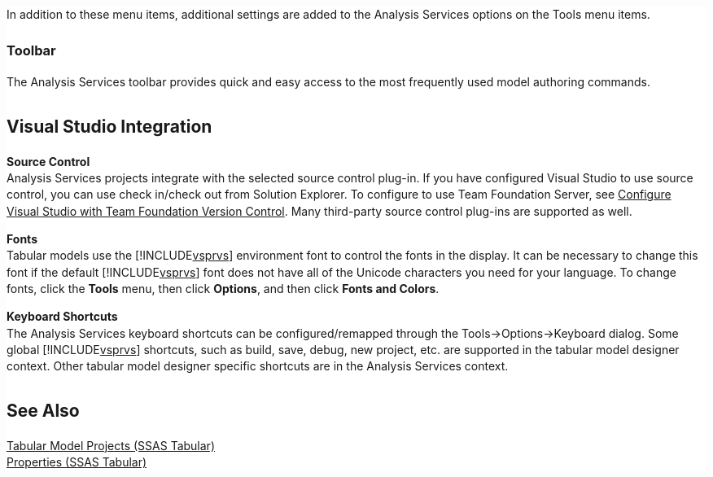  In addition to these menu items, additional settings are added to the Analysis Services options on the Tools menu items.  
  
### Toolbar  
 The Analysis Services toolbar provides quick and easy access to the most frequently used model authoring commands.  
  
##  <a name="bkmk_vsint"></a> Visual Studio Integration  
 **Source Control**  
 Analysis Services projects integrate with the selected source control plug\-in. If you have configured Visual Studio to use source control, you can use check in\/check out from Solution Explorer. To configure to use Team Foundation Server, see [Configure Visual Studio with Team Foundation Version Control](http://msdn.microsoft.com/library/ms253064.aspx). Many third\-party source control plug\-ins are supported as well.  
  
 **Fonts**  
 Tabular models use the [!INCLUDE[vsprvs](../../Token/Other/vsprvs_md.md)] environment font to control the fonts in the display. It can be necessary to change this font if the default [!INCLUDE[vsprvs](../../Token/Other/vsprvs_md.md)] font does not have all of the Unicode characters you need for your language. To change fonts, click the **Tools** menu, then click **Options**, and then click **Fonts and Colors**.  
  
 **Keyboard Shortcuts**  
 The Analysis Services keyboard shortcuts can be configured\/remapped through the Tools\-\>Options\-\>Keyboard dialog. Some global [!INCLUDE[vsprvs](../../Token/Other/vsprvs_md.md)] shortcuts, such as build, save, debug, new project, etc. are supported in the tabular model designer context. Other tabular model designer specific shortcuts are in the Analysis Services context.  
  
## See Also  
 [Tabular Model Projects &#40;SSAS Tabular&#41;](../../Topics/TopicNameNotContainA/Tabular-Model-Projects--SSAS-Tabular-.md)   
 [Properties &#40;SSAS Tabular&#41;](../../Topics/TopicNameNotContainA/Properties--SSAS-Tabular-.md)  
  
  
